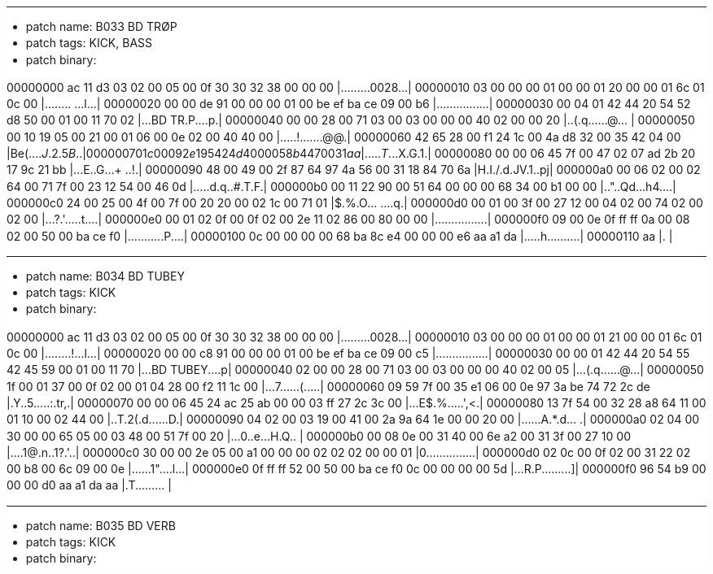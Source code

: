 
--------------------------------------------------------------------------------

- patch name: B033 BD TRØP
- patch tags: KICK, BASS
- patch binary:

00000000  ac 11 d3 03 02 00 05 00  0f 30 30 32 38 00 00 00  |.........0028...|
00000010  03 00 00 00 01 00 00 01  20 00 00 01 6c 01 0c 00  |........ ...l...|
00000020  00 00 de 91 00 00 00 01  00 be ef ba ce 09 00 b6  |................|
00000030  00 04 01 42 44 20 54 52  d8 50 00 01 00 11 70 02  |...BD TR.P....p.|
00000040  00 00 28 00 71 03 00 03  00 00 00 40 02 00 00 20  |..(.q......@... |
00000050  00 10 19 05 00 21 00 01  06 00 0e 02 00 40 40 00  |.....!.......@@.|
00000060  42 65 28 00 f1 24 1c 00  4a d8 32 00 35 42 04 00  |Be(..$..J.2.5B..|
00000070  1c 00 09 2e 19 54 24 d4  00 00 58 b4 47 00 31 aa  |.....T$...X.G.1.|
00000080  00 00 06 45 7f 00 47 02  07 ad 2b 20 17 9c 21 bb  |...E..G...+ ..!.|
00000090  48 00 49 00 2f 87 64 97  4a 56 00 31 18 84 70 6a  |H.I./.d.JV.1..pj|
000000a0  00 06 02 00 02 64 00 71  7f 00 23 12 54 00 46 0d  |.....d.q..#.T.F.|
000000b0  00 11 22 90 00 51 64 00  00 00 68 34 00 b1 00 00  |.."..Qd...h4....|
000000c0  24 00 25 00 4f 00 7f 00  20 20 00 02 1c 00 71 01  |$.%.O...  ....q.|
000000d0  00 01 00 3f 00 27 12 00  04 02 00 74 02 00 02 00  |...?.'.....t....|
000000e0  00 01 02 0f 00 0f 02 00  2e 11 02 86 00 80 00 00  |................|
000000f0  09 00 0e 0f ff ff 0a 00  08 02 00 50 00 ba ce f0  |...........P....|
00000100  0c 00 00 00 00 68 ba 8c  e4 00 00 00 e6 aa a1 da  |.....h..........|
00000110  aa                                                  |.                |

--------------------------------------------------------------------------------

- patch name: B034 BD TUBEY
- patch tags: KICK
- patch binary:

00000000  ac 11 d3 03 02 00 05 00  0f 30 30 32 38 00 00 00  |.........0028...|
00000010  03 00 00 00 01 00 00 01  21 00 00 01 6c 01 0c 00  |........!...l...|
00000020  00 00 c8 91 00 00 00 01  00 be ef ba ce 09 00 c5  |................|
00000030  00 00 01 42 44 20 54 55  42 45 59 00 01 00 11 70  |...BD TUBEY....p|
00000040  02 00 00 28 00 71 03 00  03 00 00 00 40 02 00 05  |...(.q......@...|
00000050  1f 00 01 37 00 0f 02 00  01 04 28 00 f2 11 1c 00  |...7......(.....|
00000060  09 59 7f 00 35 e1 06 00  0e 97 3a be 74 72 2c de  |.Y..5.....:.tr,.|
00000070  00 00 06 45 24 ac 25 ab  00 00 03 ff 27 2c 3c 00  |...E$.%.....',<.|
00000080  13 7f 54 00 32 28 a8 64  11 00 01 10 00 02 44 00  |..T.2(.d......D.|
00000090  04 02 00 03 19 00 41 00  2a 9a 64 1e 00 00 20 00  |......A.*.d... .|
000000a0  02 04 00 30 00 00 65 05  00 03 48 00 51 7f 00 20  |...0..e...H.Q.. |
000000b0  00 08 0e 00 31 40 00 6e  a2 00 31 3f 00 27 10 00  |....1@.n..1?.'..|
000000c0  30 00 00 2e 05 00 a1 00  00 00 02 02 02 00 00 01  |0...............|
000000d0  02 0c 00 0f 02 00 31 22  02 00 b8 00 6c 09 00 0e  |......1"....l...|
000000e0  0f ff ff 52 00 50 00 ba  ce f0 0c 00 00 00 00 5d  |...R.P.........]|
000000f0  96 54 b9 00 00 00 d0 aa  a1 da aa                 |.T.........     |

--------------------------------------------------------------------------------

- patch name: B035 BD VERB
- patch tags: KICK
- patch binary:
